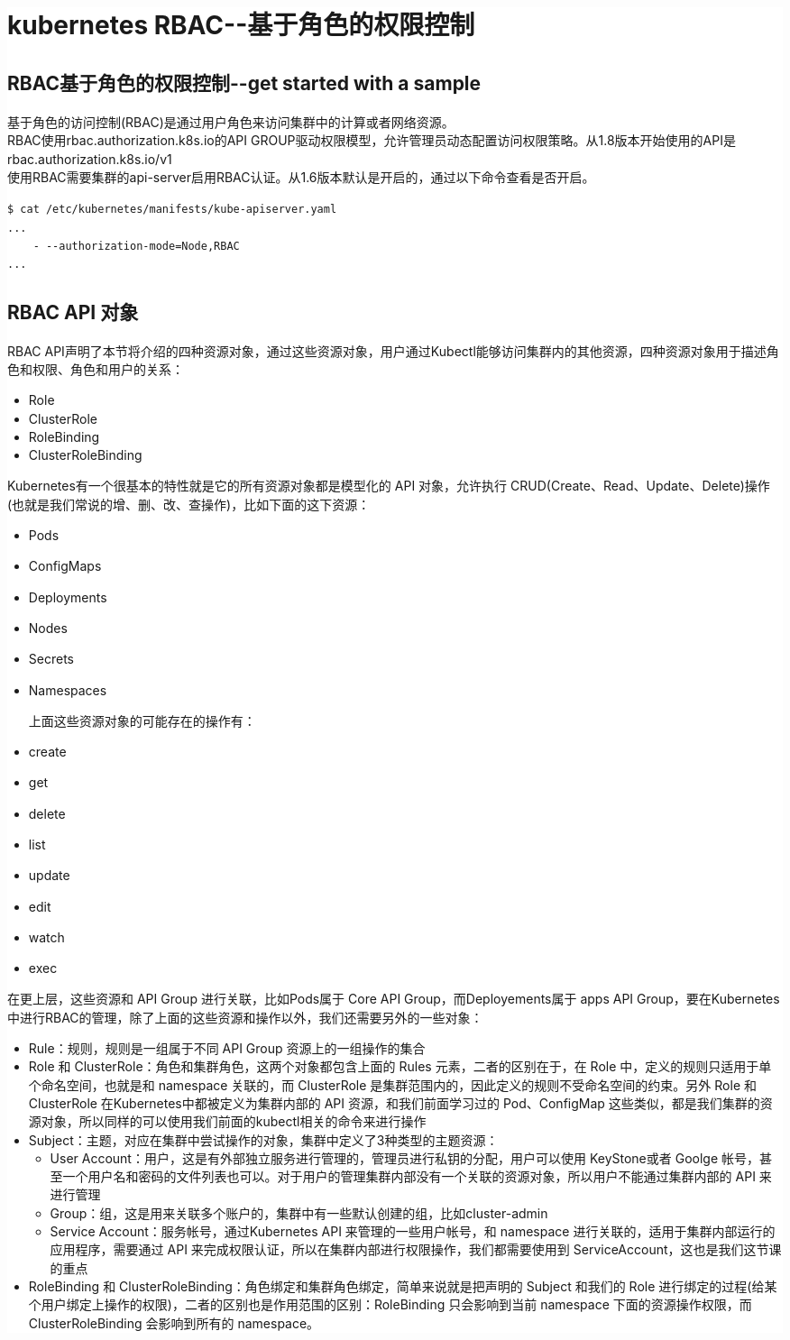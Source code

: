 # kubernetes RBAC--基于角色的权限控制

## RBAC基于角色的权限控制--get started with a sample

基于角色的访问控制\(RBAC\)是通过用户角色来访问集群中的计算或者网络资源。  
RBAC使用rbac.authorization.k8s.io的API GROUP驱动权限模型，允许管理员动态配置访问权限策略。从1.8版本开始使用的API是rbac.authorization.k8s.io/v1  
使用RBAC需要集群的api-server启用RBAC认证。从1.6版本默认是开启的，通过以下命令查看是否开启。

```text
$ cat /etc/kubernetes/manifests/kube-apiserver.yaml
...
    - --authorization-mode=Node,RBAC
...
```

## RBAC API 对象

RBAC API声明了本节将介绍的四种资源对象，通过这些资源对象，用户通过Kubectl能够访问集群内的其他资源，四种资源对象用于描述角色和权限、角色和用户的关系：

* Role
* ClusterRole
* RoleBinding
* ClusterRoleBinding 

Kubernetes有一个很基本的特性就是它的所有资源对象都是模型化的 API 对象，允许执行 CRUD\(Create、Read、Update、Delete\)操作\(也就是我们常说的增、删、改、查操作\)，比如下面的这下资源：

* Pods
* ConfigMaps
* Deployments
* Nodes
* Secrets
* Namespaces  

  上面这些资源对象的可能存在的操作有：

* create
* get
* delete
* list
* update
* edit
* watch
* exec  

在更上层，这些资源和 API Group 进行关联，比如Pods属于 Core API Group，而Deployements属于 apps API Group，要在Kubernetes中进行RBAC的管理，除了上面的这些资源和操作以外，我们还需要另外的一些对象：

* Rule：规则，规则是一组属于不同 API Group 资源上的一组操作的集合
* Role 和 ClusterRole：角色和集群角色，这两个对象都包含上面的 Rules 元素，二者的区别在于，在 Role 中，定义的规则只适用于单个命名空间，也就是和 namespace 关联的，而 ClusterRole 是集群范围内的，因此定义的规则不受命名空间的约束。另外 Role 和 ClusterRole 在Kubernetes中都被定义为集群内部的 API 资源，和我们前面学习过的 Pod、ConfigMap 这些类似，都是我们集群的资源对象，所以同样的可以使用我们前面的kubectl相关的命令来进行操作
* Subject：主题，对应在集群中尝试操作的对象，集群中定义了3种类型的主题资源：
  * User Account：用户，这是有外部独立服务进行管理的，管理员进行私钥的分配，用户可以使用 KeyStone或者 Goolge 帐号，甚至一个用户名和密码的文件列表也可以。对于用户的管理集群内部没有一个关联的资源对象，所以用户不能通过集群内部的 API 来进行管理
  * Group：组，这是用来关联多个账户的，集群中有一些默认创建的组，比如cluster-admin
  * Service Account：服务帐号，通过Kubernetes API 来管理的一些用户帐号，和 namespace 进行关联的，适用于集群内部运行的应用程序，需要通过 API 来完成权限认证，所以在集群内部进行权限操作，我们都需要使用到 ServiceAccount，这也是我们这节课的重点
* RoleBinding 和 ClusterRoleBinding：角色绑定和集群角色绑定，简单来说就是把声明的 Subject 和我们的 Role 进行绑定的过程\(给某个用户绑定上操作的权限\)，二者的区别也是作用范围的区别：RoleBinding 只会影响到当前 namespace 下面的资源操作权限，而 ClusterRoleBinding 会影响到所有的 namespace。
